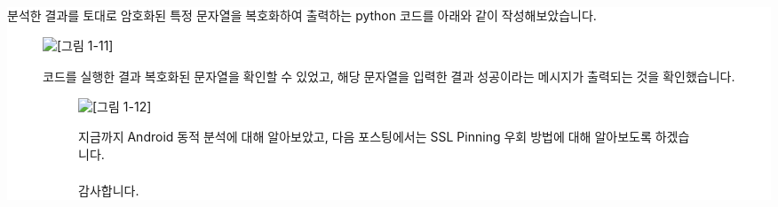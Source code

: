 분석한 결과를 토대로 암호화된 특정 문자열을 복호화하여 출력하는 python 코드를 아래와 같이 작성해보았습니다.

<figure>
  <img data-action="zoom" src='{{ "/assets/images/mobile/0x02/11.png" | relative_url }}' alt='[그림 1-11]'>
</figure>
<figure>

코드를 실행한 결과 복호화된 문자열을 확인할 수 있었고, 해당 문자열을 입력한 결과 성공이라는 메시지가 출력되는 것을 확인했습니다.

<figure>
  <img data-action="zoom" src='{{ "/assets/images/mobile/0x02/12.png" | relative_url }}' alt='[그림 1-12]'>
</figure>
<figure>


지금까지 Android 동적 분석에 대해 알아보았고, 다음 포스팅에서는 SSL Pinning 우회 방법에 대해 알아보도록 하겠습니다.<br/>
<br/>
감사합니다.

